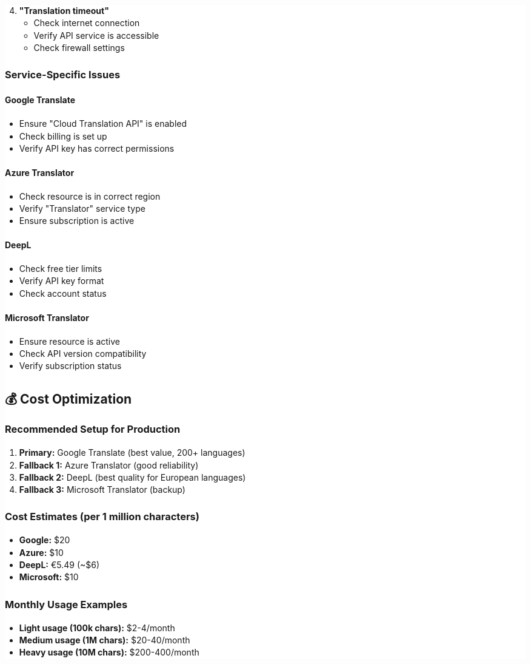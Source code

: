 4. **"Translation timeout"**
   - Check internet connection
   - Verify API service is accessible
   - Check firewall settings

### Service-Specific Issues

#### Google Translate

- Ensure "Cloud Translation API" is enabled
- Check billing is set up
- Verify API key has correct permissions

#### Azure Translator

- Check resource is in correct region
- Verify "Translator" service type
- Ensure subscription is active

#### DeepL

- Check free tier limits
- Verify API key format
- Check account status

#### Microsoft Translator

- Ensure resource is active
- Check API version compatibility
- Verify subscription status

## 💰 Cost Optimization

### Recommended Setup for Production

1. **Primary:** Google Translate (best value, 200+ languages)
2. **Fallback 1:** Azure Translator (good reliability)
3. **Fallback 2:** DeepL (best quality for European languages)
4. **Fallback 3:** Microsoft Translator (backup)

### Cost Estimates (per 1 million characters)

- **Google:** $20
- **Azure:** $10
- **DeepL:** €5.49 (~$6)
- **Microsoft:** $10

### Monthly Usage Examples

- **Light usage (100k chars):** $2-4/month
- **Medium usage (1M chars):** $20-40/month
- **Heavy usage (10M chars):** $200-400/month
